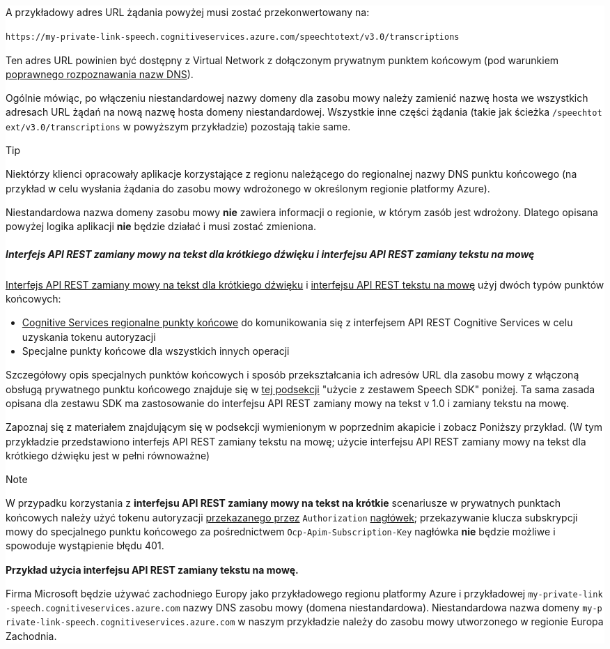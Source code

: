 A przykładowy adres URL żądania powyżej musi zostać przekonwertowany na:
```http
https://my-private-link-speech.cognitiveservices.azure.com/speechtotext/v3.0/transcriptions
```
Ten adres URL powinien być dostępny z Virtual Network z dołączonym prywatnym punktem końcowym (pod warunkiem [poprawnego rozpoznawania nazw DNS](#mandatory-check-dns-resolution-from-the-virtual-network)).

Ogólnie mówiąc, po włączeniu niestandardowej nazwy domeny dla zasobu mowy należy zamienić nazwę hosta we wszystkich adresach URL żądań na nową nazwę hosta domeny niestandardowej. Wszystkie inne części żądania (takie jak ścieżka `/speechtotext/v3.0/transcriptions` w powyższym przykładzie) pozostają takie same.

> [!TIP]
> Niektórzy klienci opracowały aplikacje korzystające z regionu należącego do regionalnej nazwy DNS punktu końcowego (na przykład w celu wysłania żądania do zasobu mowy wdrożonego w określonym regionie platformy Azure).
>
> Niestandardowa nazwa domeny zasobu mowy **nie** zawiera informacji o regionie, w którym zasób jest wdrożony. Dlatego opisana powyżej logika aplikacji **nie** będzie działać i musi zostać zmieniona.

##### <a name="speech-to-text-rest-api-for-short-audio-and-text-to-speech-rest-api"></a>Interfejs API REST zamiany mowy na tekst dla krótkiego dźwięku i interfejsu API REST zamiany tekstu na mowę

[Interfejs API REST zamiany mowy na tekst dla krótkiego dźwięku](rest-speech-to-text.md#speech-to-text-rest-api-for-short-audio) i [interfejsu API REST tekstu na mowę](rest-text-to-speech.md) użyj dwóch typów punktów końcowych:
- [Cognitive Services regionalne punkty końcowe](../cognitive-services-custom-subdomains.md#is-there-a-list-of-regional-endpoints) do komunikowania się z interfejsem API REST Cognitive Services w celu uzyskania tokenu autoryzacji
- Specjalne punkty końcowe dla wszystkich innych operacji

Szczegółowy opis specjalnych punktów końcowych i sposób przekształcania ich adresów URL dla zasobu mowy z włączoną obsługą prywatnego punktu końcowego znajduje się w [tej podsekcji](#general-principle) "użycie z zestawem Speech SDK" poniżej. Ta sama zasada opisana dla zestawu SDK ma zastosowanie do interfejsu API REST zamiany mowy na tekst v 1.0 i zamiany tekstu na mowę.

Zapoznaj się z materiałem znajdującym się w podsekcji wymienionym w poprzednim akapicie i zobacz Poniższy przykład. (W tym przykładzie przedstawiono interfejs API REST zamiany tekstu na mowę; użycie interfejsu API REST zamiany mowy na tekst dla krótkiego dźwięku jest w pełni równoważne)

> [!NOTE]
> W przypadku korzystania z **interfejsu API REST zamiany mowy na tekst na krótkie** scenariusze w prywatnych punktach końcowych należy użyć tokenu autoryzacji [przekazanego przez](rest-speech-to-text.md#request-headers) `Authorization` [nagłówek](rest-speech-to-text.md#request-headers); przekazywanie klucza subskrypcji mowy do specjalnego punktu końcowego za pośrednictwem `Ocp-Apim-Subscription-Key` nagłówka **nie** będzie możliwe i spowoduje wystąpienie błędu 401.

**Przykład użycia interfejsu API REST zamiany tekstu na mowę.**

Firma Microsoft będzie używać zachodniego Europy jako przykładowego regionu platformy Azure i przykładowej `my-private-link-speech.cognitiveservices.azure.com` nazwy DNS zasobu mowy (domena niestandardowa). Niestandardowa nazwa domeny `my-private-link-speech.cognitiveservices.azure.com` w naszym przykładzie należy do zasobu mowy utworzonego w regionie Europa Zachodnia.
